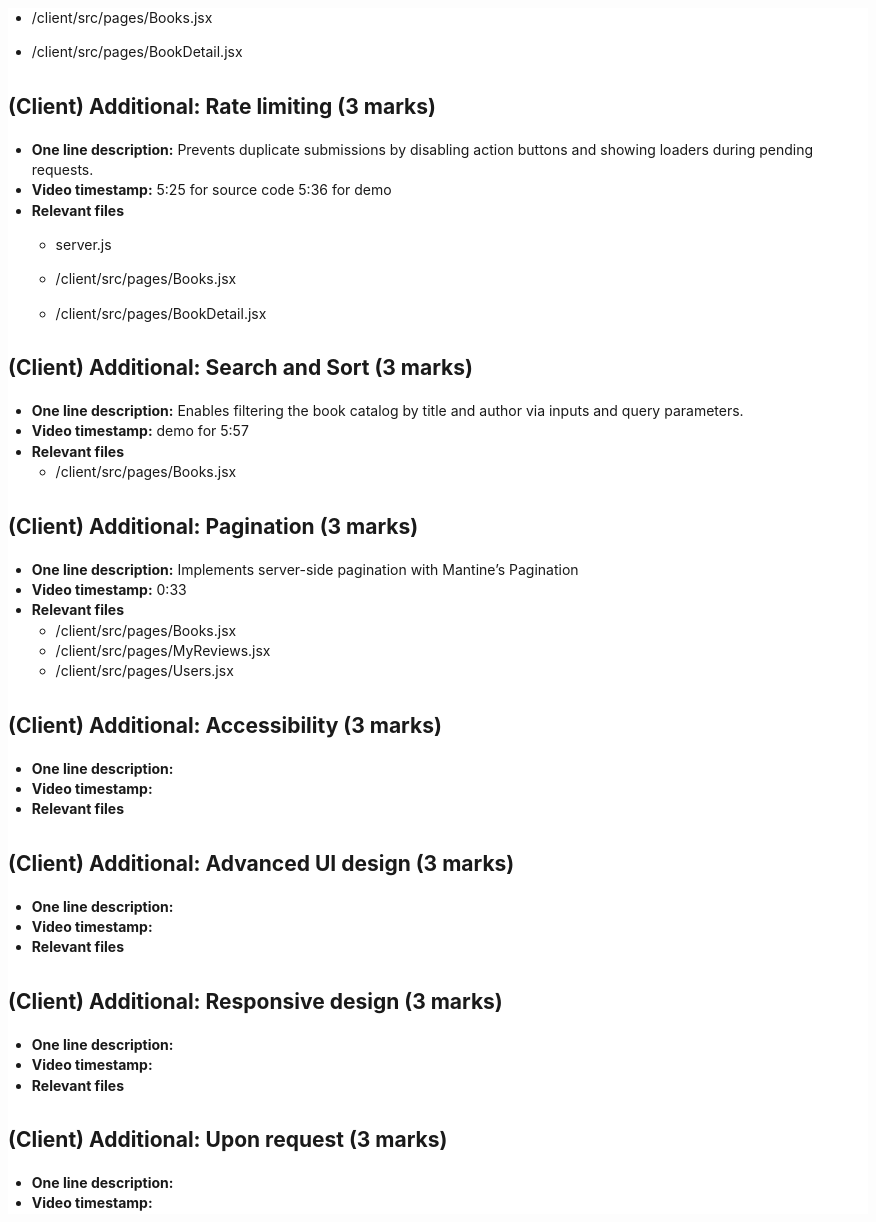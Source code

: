    - /client/src/pages/Books.jsx

   - /client/src/pages/BookDetail.jsx
## (Client) Additional: Rate limiting (3 marks)

- **One line description:** Prevents duplicate submissions by disabling action buttons and showing loaders during pending requests.
- **Video timestamp:** 5:25 for source code 5:36 for demo
- **Relevant files**
   - server.js

   - /client/src/pages/Books.jsx

   - /client/src/pages/BookDetail.jsx

## (Client) Additional: Search and Sort (3 marks)

- **One line description:** Enables filtering the book catalog by title and author via inputs and query parameters.
- **Video timestamp:** demo for 5:57 
- **Relevant files**
   - /client/src/pages/Books.jsx



## (Client) Additional: Pagination (3 marks)

- **One line description:** Implements server-side pagination with Mantine’s  Pagination 
- **Video timestamp:** 0:33 
- **Relevant files**
   - /client/src/pages/Books.jsx
   - /client/src/pages/MyReviews.jsx
   -  /client/src/pages/Users.jsx

## (Client) Additional: Accessibility (3 marks)

- **One line description:** 
- **Video timestamp:** 
- **Relevant files**
 
## (Client) Additional: Advanced UI design (3 marks)

- **One line description:**
- **Video timestamp:** 
- **Relevant files**
 

## (Client) Additional: Responsive design (3 marks)

- **One line description:** 
- **Video timestamp:** 
- **Relevant files**
 

## (Client) Additional: Upon request (3 marks)

- **One line description:** 
- **Video timestamp:** 
 
